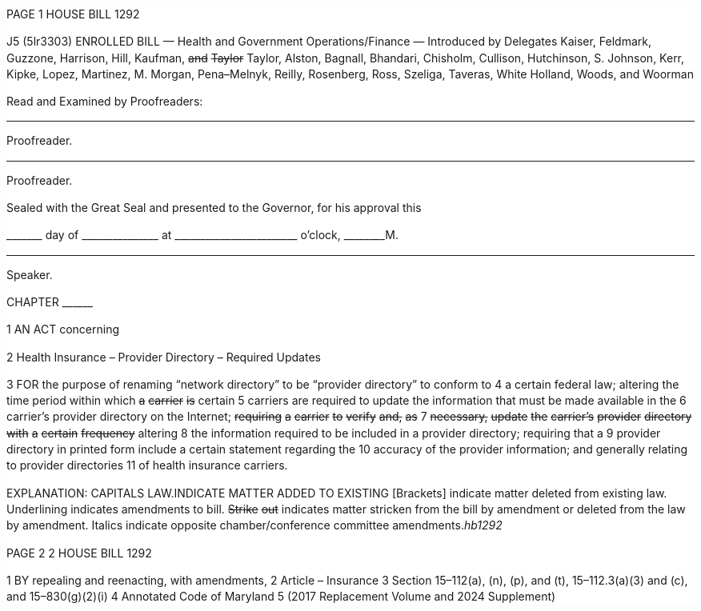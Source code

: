PAGE 1
HOUSE BILL 1292

J5 (5lr3303)
ENROLLED BILL
— Health and Government Operations/Finance —
Introduced by Delegates Kaiser, Feldmark, Guzzone, Harrison, Hill, Kaufman, ~~and~~
~~Taylor~~ Taylor, Alston, Bagnall, Bhandari, Chisholm, Cullison, Hutchinson,
S. Johnson, Kerr, Kipke, Lopez, Martinez, M. Morgan, Pena–Melnyk, Reilly,
Rosenberg, Ross, Szeliga, Taveras, White Holland, Woods, and Woorman

Read and Examined by Proofreaders:

_______________________________________________
Proofreader.
_______________________________________________
Proofreader.

Sealed with the Great Seal and presented to the Governor, for his approval this

_______ day of _______________ at ________________________ o’clock, ________M.

______________________________________________
Speaker.

CHAPTER ______

1 AN ACT concerning

2 Health Insurance – Provider Directory – Required Updates

3 FOR the purpose of renaming “network directory” to be “provider directory” to conform to
4 a certain federal law; altering the time period within which ~~a~~ ~~carrier~~ ~~is~~ certain
5 carriers are required to update the information that must be made available in the
6 carrier’s provider directory on the Internet; ~~requiring~~ ~~a~~ ~~carrier~~ ~~to~~ ~~verify~~ ~~and,~~ ~~as~~
7 ~~necessary,~~ ~~update~~ ~~the~~ ~~carrier’s~~ ~~provider~~ ~~directory~~ ~~with~~ ~~a~~ ~~certain~~ ~~frequency~~ altering
8 the information required to be included in a provider directory; requiring that a
9 provider directory in printed form include a certain statement regarding the
10 accuracy of the provider information; and generally relating to provider directories
11 of health insurance carriers.

EXPLANATION: CAPITALS LAW.INDICATE MATTER ADDED TO EXISTING
[Brackets] indicate matter deleted from existing law.
Underlining indicates amendments to bill.
~~Strike~~ ~~out~~ indicates matter stricken from the bill by amendment or deleted from the law by
amendment.
Italics indicate opposite chamber/conference committee amendments.*hb1292*

PAGE 2
2 HOUSE BILL 1292

1 BY repealing and reenacting, with amendments,
2 Article – Insurance
3 Section 15–112(a), (n), (p), and (t), 15–112.3(a)(3) and (c), and 15–830(g)(2)(i)
4 Annotated Code of Maryland
5 (2017 Replacement Volume and 2024 Supplement)
